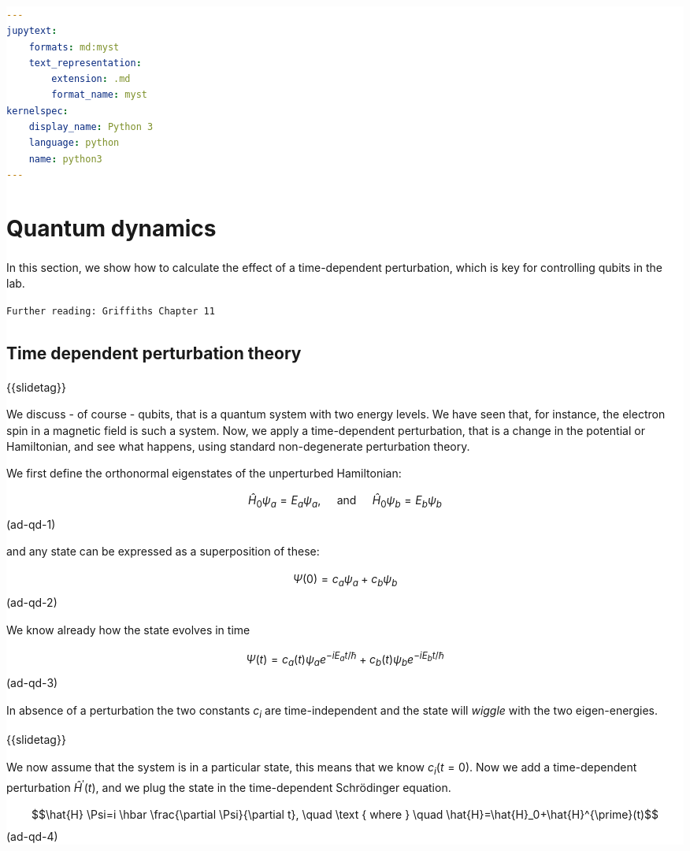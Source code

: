 ```yaml
---
jupytext:
    formats: md:myst
    text_representation:
        extension: .md
        format_name: myst
kernelspec:
    display_name: Python 3
    language: python
    name: python3
---
```


# Quantum dynamics

In this section, we show how to calculate the effect of a time-dependent perturbation, which is key for controlling qubits in the lab.


```{seealso}
Further reading: Griffiths Chapter 11
```


## Time dependent perturbation theory 



{{slidetag}}

We discuss - of course - qubits, that is a quantum system with two energy levels. We have seen that, for instance, the electron spin in a magnetic field is such a system. Now, we apply a time-dependent perturbation, that is a change in the potential or Hamiltonian, and see what happens, using standard non-degenerate perturbation theory.

We first define the orthonormal eigenstates of the unperturbed Hamiltonian:

$$\hat{H}_0 \psi_a=E_a \psi_a, \quad \text { and } \quad \hat{H}_0 \psi_b=E_b \psi_b$$(ad-qd-1)

and any state can be expressed as a superposition of these:

$$\Psi(0)=c_a \psi_a+c_b \psi_b$$(ad-qd-2)

We know already how the state evolves in time

$$\Psi(t)=c_a(t) \psi_a e^{-i E_a t / \hbar}+c_b(t) \psi_b e^{-i E_b t / \hbar}$$(ad-qd-3)

In absence of a perturbation the two constants $c_i$ are time-independent and the state will *wiggle* with the two eigen-energies.

{{slidetag}}

We now assume that the system is in a particular state, this means that we know $c_i(t=0)$. Now we add a time-dependent perturbation $\hat{H}^{\prime}(t)$, and we plug the state in the time-dependent Schrödinger equation.

$$\hat{H} \Psi=i \hbar \frac{\partial \Psi}{\partial t}, \quad \text { where } \quad \hat{H}=\hat{H}_0+\hat{H}^{\prime}(t)$$(ad-qd-4)
